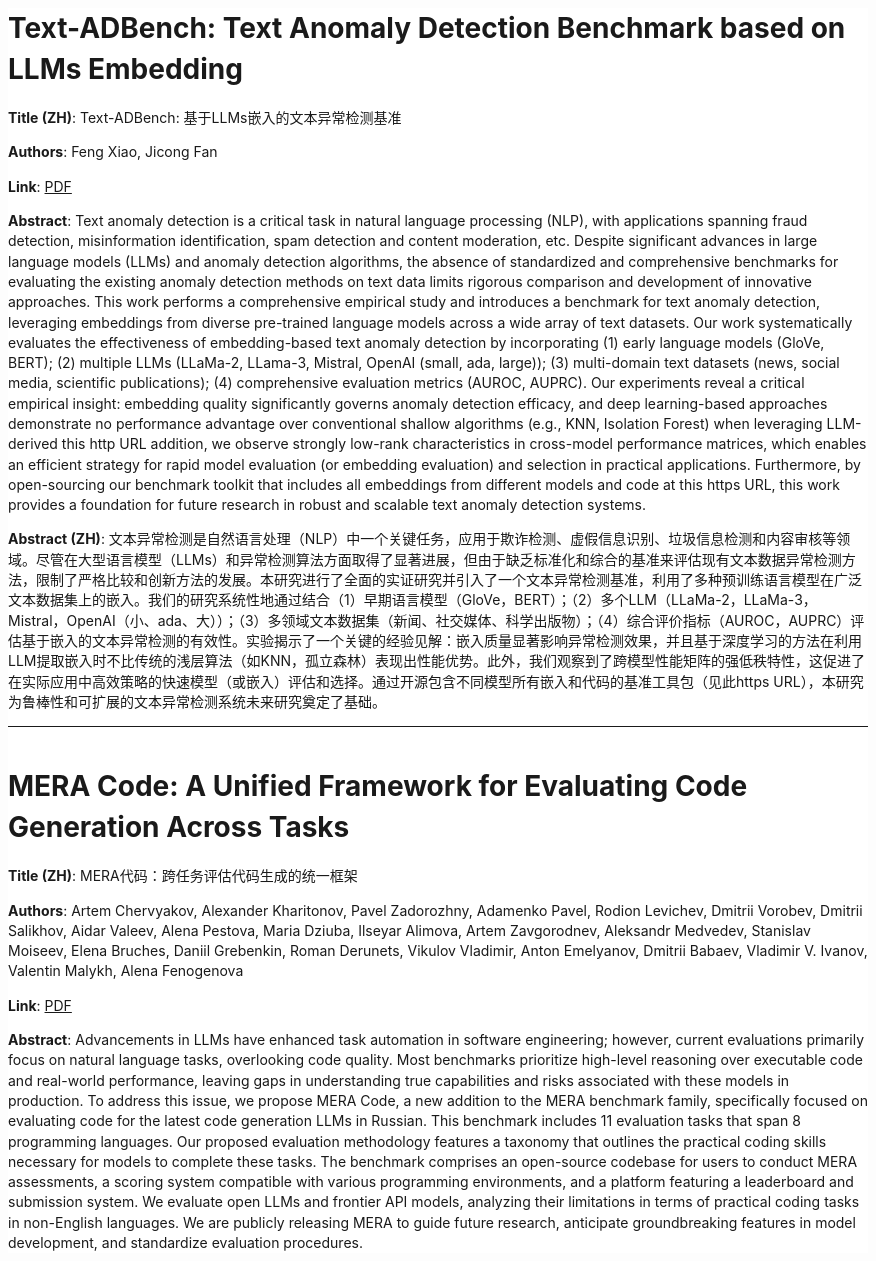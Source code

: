 # Text-ADBench: Text Anomaly Detection Benchmark based on LLMs Embedding 

**Title (ZH)**: Text-ADBench: 基于LLMs嵌入的文本异常检测基准 

**Authors**: Feng Xiao, Jicong Fan  

**Link**: [PDF](https://arxiv.org/pdf/2507.12295)  

**Abstract**: Text anomaly detection is a critical task in natural language processing (NLP), with applications spanning fraud detection, misinformation identification, spam detection and content moderation, etc. Despite significant advances in large language models (LLMs) and anomaly detection algorithms, the absence of standardized and comprehensive benchmarks for evaluating the existing anomaly detection methods on text data limits rigorous comparison and development of innovative approaches. This work performs a comprehensive empirical study and introduces a benchmark for text anomaly detection, leveraging embeddings from diverse pre-trained language models across a wide array of text datasets. Our work systematically evaluates the effectiveness of embedding-based text anomaly detection by incorporating (1) early language models (GloVe, BERT); (2) multiple LLMs (LLaMa-2, LLama-3, Mistral, OpenAI (small, ada, large)); (3) multi-domain text datasets (news, social media, scientific publications); (4) comprehensive evaluation metrics (AUROC, AUPRC). Our experiments reveal a critical empirical insight: embedding quality significantly governs anomaly detection efficacy, and deep learning-based approaches demonstrate no performance advantage over conventional shallow algorithms (e.g., KNN, Isolation Forest) when leveraging LLM-derived this http URL addition, we observe strongly low-rank characteristics in cross-model performance matrices, which enables an efficient strategy for rapid model evaluation (or embedding evaluation) and selection in practical applications. Furthermore, by open-sourcing our benchmark toolkit that includes all embeddings from different models and code at this https URL, this work provides a foundation for future research in robust and scalable text anomaly detection systems. 

**Abstract (ZH)**: 文本异常检测是自然语言处理（NLP）中一个关键任务，应用于欺诈检测、虚假信息识别、垃圾信息检测和内容审核等领域。尽管在大型语言模型（LLMs）和异常检测算法方面取得了显著进展，但由于缺乏标准化和综合的基准来评估现有文本数据异常检测方法，限制了严格比较和创新方法的发展。本研究进行了全面的实证研究并引入了一个文本异常检测基准，利用了多种预训练语言模型在广泛文本数据集上的嵌入。我们的研究系统性地通过结合（1）早期语言模型（GloVe，BERT）；（2）多个LLM（LLaMa-2，LLaMa-3，Mistral，OpenAI（小、ada、大））；（3）多领域文本数据集（新闻、社交媒体、科学出版物）；（4）综合评价指标（AUROC，AUPRC）评估基于嵌入的文本异常检测的有效性。实验揭示了一个关键的经验见解：嵌入质量显著影响异常检测效果，并且基于深度学习的方法在利用LLM提取嵌入时不比传统的浅层算法（如KNN，孤立森林）表现出性能优势。此外，我们观察到了跨模型性能矩阵的强低秩特性，这促进了在实际应用中高效策略的快速模型（或嵌入）评估和选择。通过开源包含不同模型所有嵌入和代码的基准工具包（见此https URL），本研究为鲁棒性和可扩展的文本异常检测系统未来研究奠定了基础。 

---
# MERA Code: A Unified Framework for Evaluating Code Generation Across Tasks 

**Title (ZH)**: MERA代码：跨任务评估代码生成的统一框架 

**Authors**: Artem Chervyakov, Alexander Kharitonov, Pavel Zadorozhny, Adamenko Pavel, Rodion Levichev, Dmitrii Vorobev, Dmitrii Salikhov, Aidar Valeev, Alena Pestova, Maria Dziuba, Ilseyar Alimova, Artem Zavgorodnev, Aleksandr Medvedev, Stanislav Moiseev, Elena Bruches, Daniil Grebenkin, Roman Derunets, Vikulov Vladimir, Anton Emelyanov, Dmitrii Babaev, Vladimir V. Ivanov, Valentin Malykh, Alena Fenogenova  

**Link**: [PDF](https://arxiv.org/pdf/2507.12284)  

**Abstract**: Advancements in LLMs have enhanced task automation in software engineering; however, current evaluations primarily focus on natural language tasks, overlooking code quality. Most benchmarks prioritize high-level reasoning over executable code and real-world performance, leaving gaps in understanding true capabilities and risks associated with these models in production. To address this issue, we propose MERA Code, a new addition to the MERA benchmark family, specifically focused on evaluating code for the latest code generation LLMs in Russian. This benchmark includes 11 evaluation tasks that span 8 programming languages. Our proposed evaluation methodology features a taxonomy that outlines the practical coding skills necessary for models to complete these tasks. The benchmark comprises an open-source codebase for users to conduct MERA assessments, a scoring system compatible with various programming environments, and a platform featuring a leaderboard and submission system. We evaluate open LLMs and frontier API models, analyzing their limitations in terms of practical coding tasks in non-English languages. We are publicly releasing MERA to guide future research, anticipate groundbreaking features in model development, and standardize evaluation procedures. 
